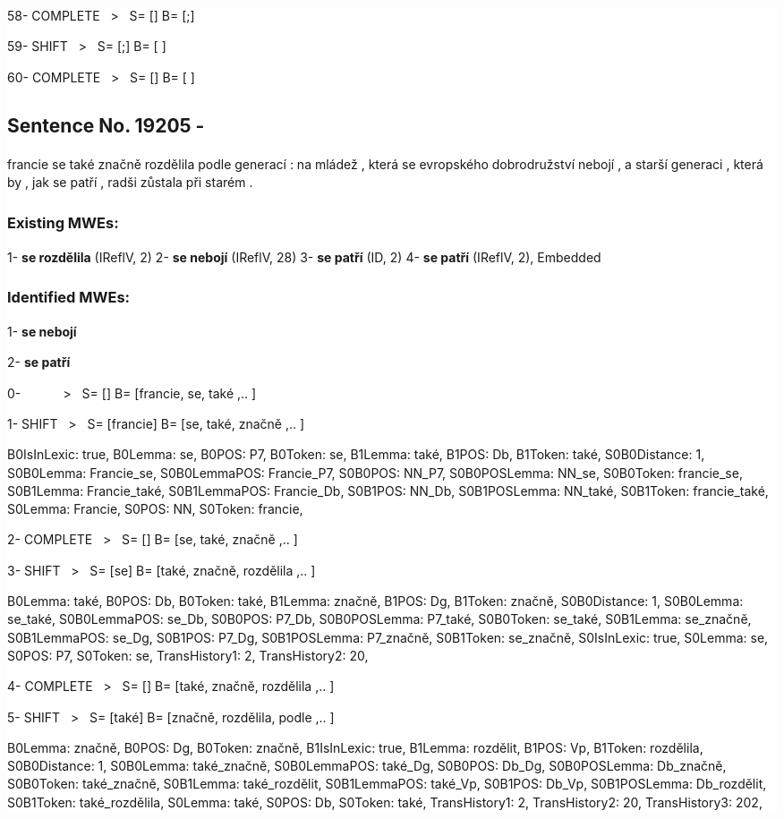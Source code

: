 58- COMPLETE&nbsp;&nbsp;&nbsp;>&nbsp;&nbsp;&nbsp;S= []   B= [;]



59- SHIFT&nbsp;&nbsp;&nbsp;>&nbsp;&nbsp;&nbsp;S= [;]   B= [ ]



60- COMPLETE&nbsp;&nbsp;&nbsp;>&nbsp;&nbsp;&nbsp;S= []   B= [ ]

## Sentence No. 19205 - 
francie se také značně rozdělila podle generací : na mládež , která se evropského dobrodružství nebojí , a starší generaci , která by , jak se patří , radši zůstala při starém . 
### Existing MWEs: 
1- **se rozdělila** (IReflV, 2)
2- **se nebojí** (IReflV, 28)
3- **se patří** (ID, 2)
4- **se patří** (IReflV, 2), Embedded
### Identified MWEs: 
1- **se nebojí** 

2- **se patří** 




0- &nbsp;&nbsp;&nbsp;&nbsp;&nbsp;&nbsp;&nbsp;&nbsp;&nbsp;&nbsp;&nbsp;>&nbsp;&nbsp;&nbsp;S= []   B= [francie, se, také ,.. ]



1- SHIFT&nbsp;&nbsp;&nbsp;>&nbsp;&nbsp;&nbsp;S= [francie]   B= [se, také, značně ,.. ]

B0IsInLexic: true, B0Lemma: se, B0POS: P7, B0Token: se, B1Lemma: také, B1POS: Db, B1Token: také, S0B0Distance: 1, S0B0Lemma: Francie_se, S0B0LemmaPOS: Francie_P7, S0B0POS: NN_P7, S0B0POSLemma: NN_se, S0B0Token: francie_se, S0B1Lemma: Francie_také, S0B1LemmaPOS: Francie_Db, S0B1POS: NN_Db, S0B1POSLemma: NN_také, S0B1Token: francie_také, S0Lemma: Francie, S0POS: NN, S0Token: francie, 

2- COMPLETE&nbsp;&nbsp;&nbsp;>&nbsp;&nbsp;&nbsp;S= []   B= [se, také, značně ,.. ]



3- SHIFT&nbsp;&nbsp;&nbsp;>&nbsp;&nbsp;&nbsp;S= [se]   B= [také, značně, rozdělila ,.. ]

B0Lemma: také, B0POS: Db, B0Token: také, B1Lemma: značně, B1POS: Dg, B1Token: značně, S0B0Distance: 1, S0B0Lemma: se_také, S0B0LemmaPOS: se_Db, S0B0POS: P7_Db, S0B0POSLemma: P7_také, S0B0Token: se_také, S0B1Lemma: se_značně, S0B1LemmaPOS: se_Dg, S0B1POS: P7_Dg, S0B1POSLemma: P7_značně, S0B1Token: se_značně, S0IsInLexic: true, S0Lemma: se, S0POS: P7, S0Token: se, TransHistory1: 2, TransHistory2: 20, 

4- COMPLETE&nbsp;&nbsp;&nbsp;>&nbsp;&nbsp;&nbsp;S= []   B= [také, značně, rozdělila ,.. ]



5- SHIFT&nbsp;&nbsp;&nbsp;>&nbsp;&nbsp;&nbsp;S= [také]   B= [značně, rozdělila, podle ,.. ]

B0Lemma: značně, B0POS: Dg, B0Token: značně, B1IsInLexic: true, B1Lemma: rozdělit, B1POS: Vp, B1Token: rozdělila, S0B0Distance: 1, S0B0Lemma: také_značně, S0B0LemmaPOS: také_Dg, S0B0POS: Db_Dg, S0B0POSLemma: Db_značně, S0B0Token: také_značně, S0B1Lemma: také_rozdělit, S0B1LemmaPOS: také_Vp, S0B1POS: Db_Vp, S0B1POSLemma: Db_rozdělit, S0B1Token: také_rozdělila, S0Lemma: také, S0POS: Db, S0Token: také, TransHistory1: 2, TransHistory2: 20, TransHistory3: 202, 
